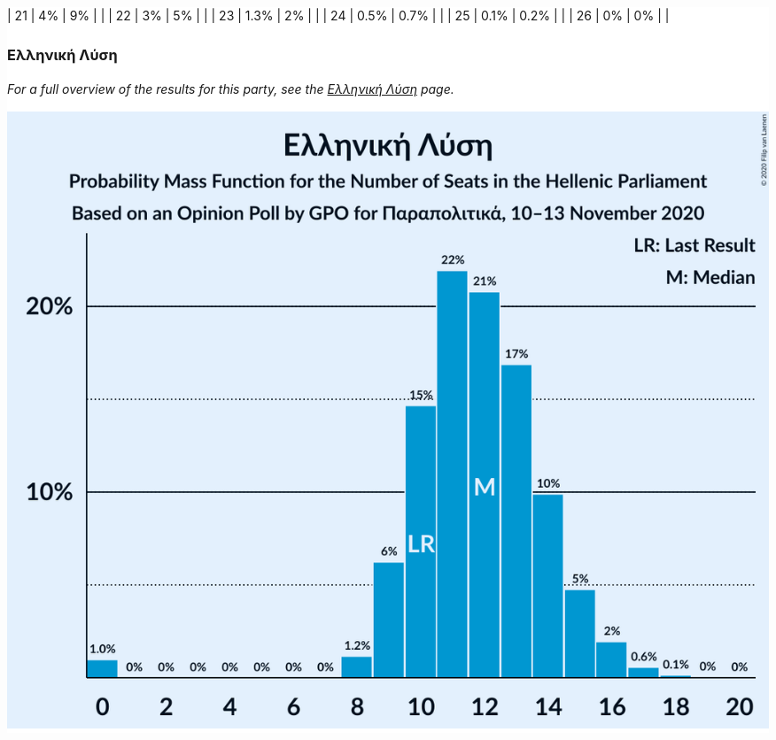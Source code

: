 | 21 | 4% | 9% |  |
| 22 | 3% | 5% |  |
| 23 | 1.3% | 2% |  |
| 24 | 0.5% | 0.7% |  |
| 25 | 0.1% | 0.2% |  |
| 26 | 0% | 0% |  |

### Ελληνική Λύση

*For a full overview of the results for this party, see the [Ελληνική Λύση](party-ελληνικήλύση.html) page.*

![Graph with seats probability mass function not yet produced](2020-11-13-GPO-seats-pmf-ελληνικήλύση.png "Seats Probability Mass Function")

